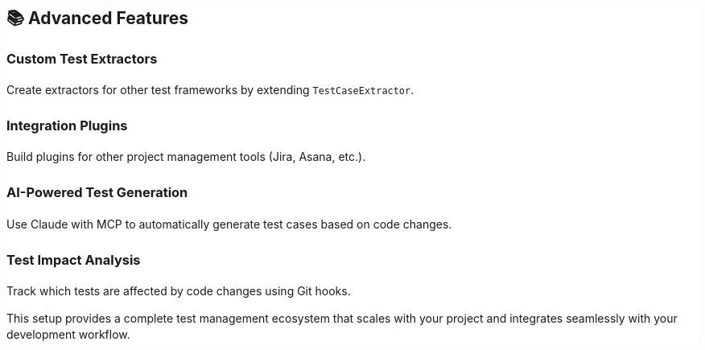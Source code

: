 ## 📚 Advanced Features

### Custom Test Extractors
Create extractors for other test frameworks by extending `TestCaseExtractor`.

### Integration Plugins
Build plugins for other project management tools (Jira, Asana, etc.).

### AI-Powered Test Generation
Use Claude with MCP to automatically generate test cases based on code changes.

### Test Impact Analysis
Track which tests are affected by code changes using Git hooks.

This setup provides a complete test management ecosystem that scales with your project and integrates seamlessly with your development workflow.